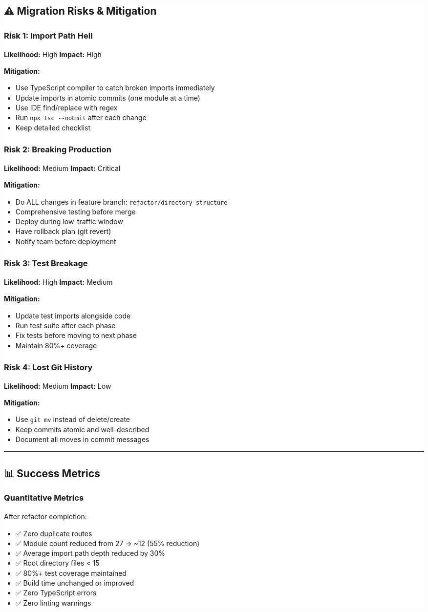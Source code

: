 
## ⚠️ Migration Risks & Mitigation

### Risk 1: Import Path Hell
**Likelihood:** High
**Impact:** High

**Mitigation:**
- Use TypeScript compiler to catch broken imports immediately
- Update imports in atomic commits (one module at a time)
- Use IDE find/replace with regex
- Run `npx tsc --noEmit` after each change
- Keep detailed checklist

### Risk 2: Breaking Production
**Likelihood:** Medium
**Impact:** Critical

**Mitigation:**
- Do ALL changes in feature branch: `refactor/directory-structure`
- Comprehensive testing before merge
- Deploy during low-traffic window
- Have rollback plan (git revert)
- Notify team before deployment

### Risk 3: Test Breakage
**Likelihood:** High
**Impact:** Medium

**Mitigation:**
- Update test imports alongside code
- Run test suite after each phase
- Fix tests before moving to next phase
- Maintain 80%+ coverage

### Risk 4: Lost Git History
**Likelihood:** Medium
**Impact:** Low

**Mitigation:**
- Use `git mv` instead of delete/create
- Keep commits atomic and well-described
- Document all moves in commit messages

---

## 📊 Success Metrics

### Quantitative Metrics

After refactor completion:
- ✅ Zero duplicate routes
- ✅ Module count reduced from 27 → ~12 (55% reduction)
- ✅ Average import path depth reduced by 30%
- ✅ Root directory files < 15
- ✅ 80%+ test coverage maintained
- ✅ Build time unchanged or improved
- ✅ Zero TypeScript errors
- ✅ Zero linting warnings
